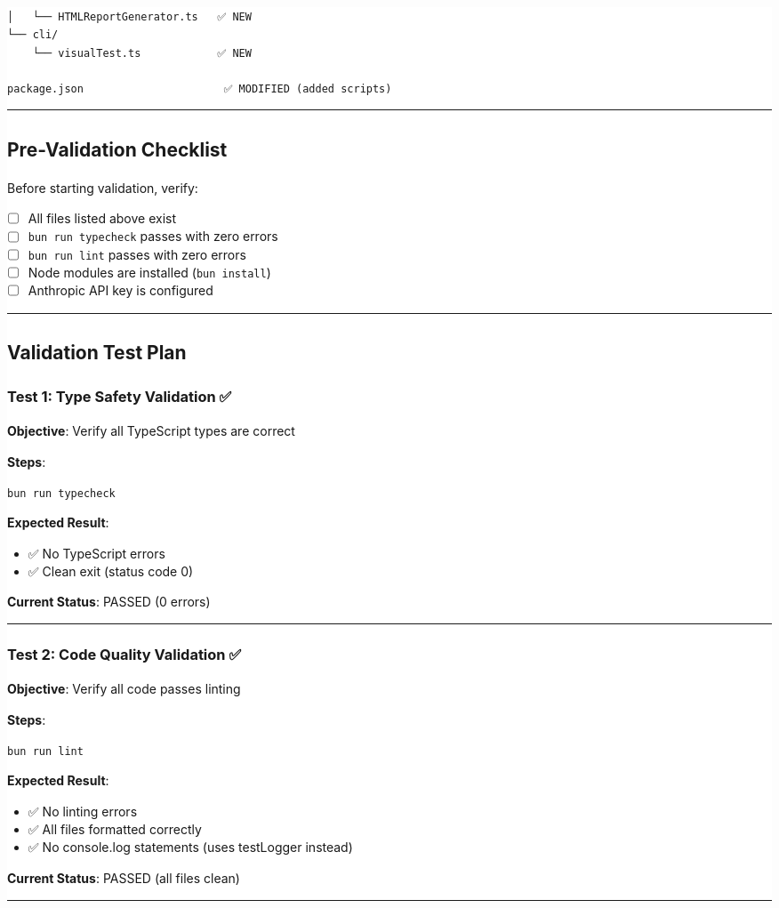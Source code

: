 ```
│   └── HTMLReportGenerator.ts   ✅ NEW
└── cli/
    └── visualTest.ts            ✅ NEW

package.json                      ✅ MODIFIED (added scripts)
```

---

## Pre-Validation Checklist

Before starting validation, verify:

- [ ] All files listed above exist
- [ ] `bun run typecheck` passes with zero errors
- [ ] `bun run lint` passes with zero errors
- [ ] Node modules are installed (`bun install`)
- [ ] Anthropic API key is configured

---

## Validation Test Plan

### Test 1: Type Safety Validation ✅

**Objective**: Verify all TypeScript types are correct

**Steps**:
```bash
bun run typecheck
```

**Expected Result**:
- ✅ No TypeScript errors
- ✅ Clean exit (status code 0)

**Current Status**: PASSED (0 errors)

---

### Test 2: Code Quality Validation ✅

**Objective**: Verify all code passes linting

**Steps**:
```bash
bun run lint
```

**Expected Result**:
- ✅ No linting errors
- ✅ All files formatted correctly
- ✅ No console.log statements (uses testLogger instead)

**Current Status**: PASSED (all files clean)

---
